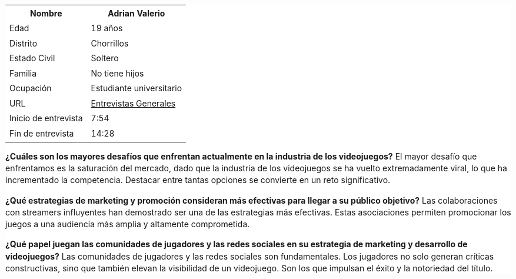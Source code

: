 <table>
  <tr>
    <th>Nombre</th>
    <th>Adrian Valerio</th>
  </tr>
  <tr>
    <td>Edad</td>
    <td>19 años</td>
  </tr>
  <tr>
    <td>Distrito</td>
    <td>Chorrillos</td>
  </tr>
  <tr>
    <td>Estado Civil</td>
    <td>Soltero</td>
  </tr>
  <tr>
    <td>Familia</td>
    <td>No tiene hijos</td>
  </tr>
  <tr>
    <td>Ocupación</td>
    <td>Estudiante universitario</td>
  </tr>
  <tr>
    <td>URL</td>
    <td><a href="https://upcedupe-my.sharepoint.com/:v:/g/personal/u202214130_upc_edu_pe/EbNg3QJl4Z1PrUnf1czeDBoBJeYpF7fKdFBOHQC9ymSm6w?e=NeyNfu">Entrevistas Generales</a></td>
  </tr>
  <tr>
    <td>Inicio de entrevista</td>
    <td>7:54</td>
  </tr>
  <tr>
    <td>Fin de entrevista</td>
    <td>14:28</td>
  </tr>
</table>

**¿Cuáles son los mayores desafíos que enfrentan actualmente en la industria de los videojuegos?**
El mayor desafío que enfrentamos es la saturación del mercado, dado que la industria de los videojuegos se ha vuelto extremadamente viral, lo que ha incrementado la competencia. Destacar entre tantas opciones se convierte en un reto significativo.

**¿Qué estrategias de marketing y promoción consideran más efectivas para llegar a su público objetivo?**
Las colaboraciones con streamers influyentes han demostrado ser una de las estrategias más efectivas. Estas asociaciones permiten promocionar los juegos a una audiencia más amplia y altamente comprometida.

**¿Qué papel juegan las comunidades de jugadores y las redes sociales en su estrategia de marketing y desarrollo de videojuegos?**
Las comunidades de jugadores y las redes sociales son fundamentales. Los jugadores no solo generan críticas constructivas, sino que también elevan la visibilidad de un videojuego. Son los que impulsan el éxito y la notoriedad del título.
